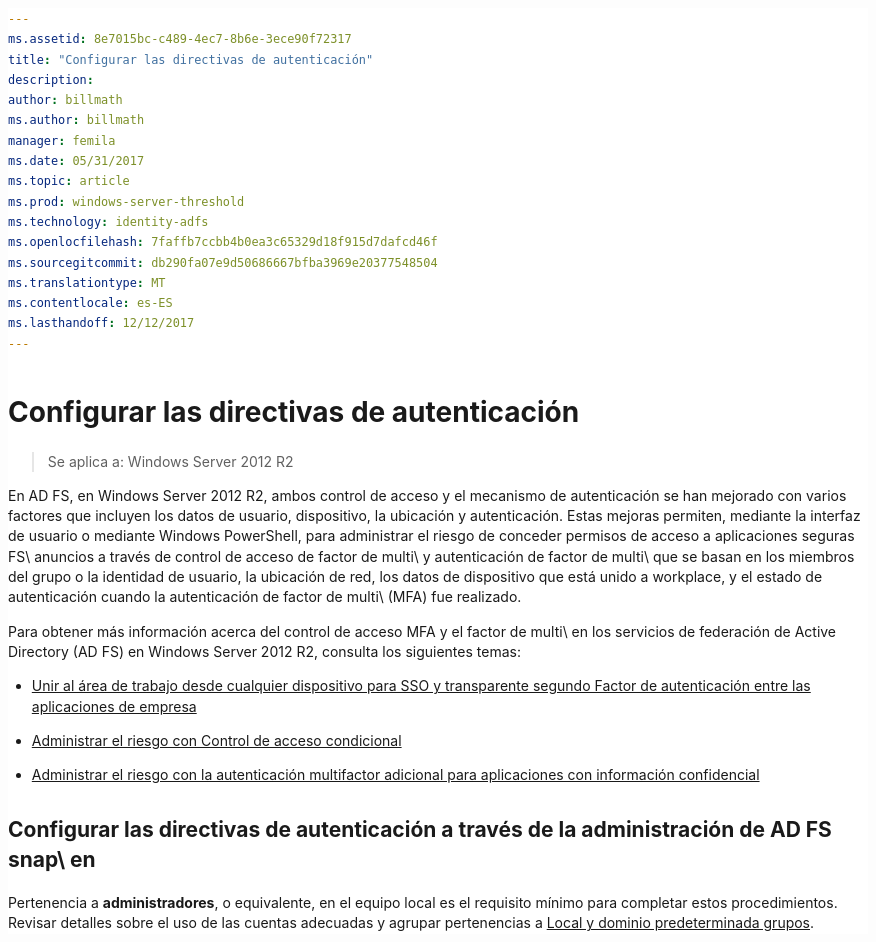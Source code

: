 ```yaml
---
ms.assetid: 8e7015bc-c489-4ec7-8b6e-3ece90f72317
title: "Configurar las directivas de autenticación"
description: 
author: billmath
ms.author: billmath
manager: femila
ms.date: 05/31/2017
ms.topic: article
ms.prod: windows-server-threshold
ms.technology: identity-adfs
ms.openlocfilehash: 7faffb7ccbb4b0ea3c65329d18f915d7dafcd46f
ms.sourcegitcommit: db290fa07e9d50686667bfba3969e20377548504
ms.translationtype: MT
ms.contentlocale: es-ES
ms.lasthandoff: 12/12/2017
---
```

# <a name="configure-authentication-policies"></a>Configurar las directivas de autenticación

>Se aplica a: Windows Server 2012 R2

En AD FS, en Windows Server 2012 R2, ambos control de acceso y el mecanismo de autenticación se han mejorado con varios factores que incluyen los datos de usuario, dispositivo, la ubicación y autenticación. Estas mejoras permiten, mediante la interfaz de usuario o mediante Windows PowerShell, para administrar el riesgo de conceder permisos de acceso a aplicaciones seguras FS\ anuncios a través de control de acceso de factor de multi\ y autenticación de factor de multi\ que se basan en los miembros del grupo o la identidad de usuario, la ubicación de red, los datos de dispositivo que está unido a workplace\, y el estado de autenticación cuando la autenticación de factor de multi\ \(MFA\) fue realizado.  
  
Para obtener más información acerca del control de acceso MFA y el factor de multi\ en los servicios de federación de Active Directory \(AD FS\) en Windows Server 2012 R2, consulta los siguientes temas:  


-   [Unir al área de trabajo desde cualquier dispositivo para SSO y transparente segundo Factor de autenticación entre las aplicaciones de empresa](../../ad-fs/operations/Join-to-Workplace-from-Any-Device-for-SSO-and-Seamless-Second-Factor-Authentication-Across-Company-Applications.md)

-   [Administrar el riesgo con Control de acceso condicional](../../ad-fs/operations/Manage-Risk-with-Conditional-Access-Control.md)

-   [Administrar el riesgo con la autenticación multifactor adicional para aplicaciones con información confidencial](../../ad-fs/operations/Manage-Risk-with-Additional-Multi-Factor-Authentication-for-Sensitive-Applications.md)

## <a name="configure-authentication-policies-via-the-ad-fs-management-snap-in"></a>Configurar las directivas de autenticación a través de la administración de AD FS snap\ en  
Pertenencia a **administradores**, o equivalente, en el equipo local es el requisito mínimo para completar estos procedimientos.  Revisar detalles sobre el uso de las cuentas adecuadas y agrupar pertenencias a [Local y dominio predeterminada grupos](https://go.microsoft.com/fwlink/?LinkId=83477).   
  